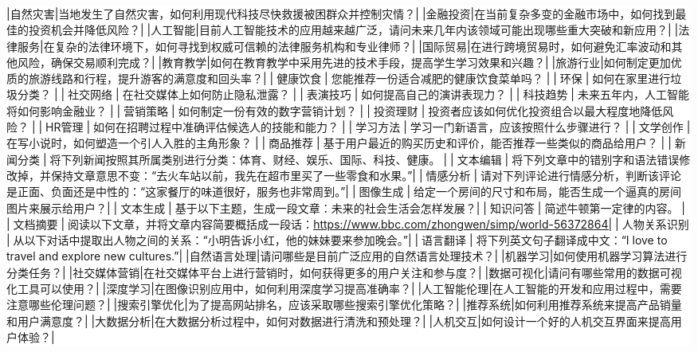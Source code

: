 |自然灾害|当地发生了自然灾害，如何利用现代科技尽快救援被困群众并控制灾情？|
|金融投资|在当前复杂多变的金融市场中，如何找到最佳的投资机会并降低风险？|
|人工智能|目前人工智能技术的应用越来越广泛，请问未来几年内该领域可能出现哪些重大突破和新应用？|
|法律服务|在复杂的法律环境下，如何寻找到权威可信赖的法律服务机构和专业律师？|
|国际贸易|在进行跨境贸易时，如何避免汇率波动和其他风险，确保交易顺利完成？|
|教育教学|如何在教育教学中采用先进的技术手段，提高学生学习效果和兴趣？|
|旅游行业|如何制定更加优质的旅游线路和行程，提升游客的满意度和回头率？|
| 健康饮食 | 您能推荐一份适合减肥的健康饮食菜单吗？ |
| 环保 | 如何在家里进行垃圾分类？ |
| 社交网络 | 在社交媒体上如何防止隐私泄露？ |
| 表演技巧 | 如何提高自己的演讲表现力？ |
| 科技趋势 | 未来五年内，人工智能将如何影响金融业？ |
| 营销策略 | 如何制定一份有效的数字营销计划？ |
| 投资理财 | 投资者应该如何优化投资组合以最大程度地降低风险？ |
| HR管理 | 如何在招聘过程中准确评估候选人的技能和能力？ |
| 学习方法 | 学习一门新语言，应该按照什么步骤进行？ |
| 文学创作 | 在写小说时，如何塑造一个引人入胜的主角形象？ |
| 商品推荐 | 基于用户最近的购买历史和评价，能否推荐一些类似的商品给用户？ |
| 新闻分类 | 将下列新闻按照其所属类别进行分类：体育、财经、娱乐、国际、科技、健康。 |
| 文本编辑 | 将下列文章中的错别字和语法错误修改掉，并保持文章意思不变：“去火车站以前，我先在超市里买了一些零食和水果。”|
| 情感分析 | 请对下列评论进行情感分析，判断该评论是正面、负面还是中性的：“这家餐厅的味道很好，服务也非常周到。”|
| 图像生成 | 给定一个房间的尺寸和布局，能否生成一个逼真的房间图片来展示给用户？|
| 文本生成 | 基于以下主题，生成一段文章：未来的社会生活会怎样发展？|
| 知识问答 | 简述牛顿第一定律的内容。 |
| 文档摘要 | 阅读以下文章，并将文章内容简要概括成一段话：https://www.bbc.com/zhongwen/simp/world-56372864|
| 人物关系识别 | 从以下对话中提取出人物之间的关系：“小明告诉小红，他的妹妹要来参加晚会。”|
| 语言翻译 | 将下列英文句子翻译成中文：“I love to travel and explore new cultures.”|
|自然语言处理|请问哪些是目前广泛应用的自然语言处理技术？|
|机器学习|如何使用机器学习算法进行分类任务？|
|社交媒体营销|在社交媒体平台上进行营销时，如何获得更多的用户关注和参与度？|
|数据可视化|请问有哪些常用的数据可视化工具可以使用？|
|深度学习|在图像识别应用中，如何利用深度学习提高准确率？|
|人工智能伦理|在人工智能的开发和应用过程中，需要注意哪些伦理问题？|
|搜索引擎优化|为了提高网站排名，应该采取哪些搜索引擎优化策略？|
|推荐系统|如何利用推荐系统来提高产品销量和用户满意度？|
|大数据分析|在大数据分析过程中，如何对数据进行清洗和预处理？|
|人机交互|如何设计一个好的人机交互界面来提高用户体验？|